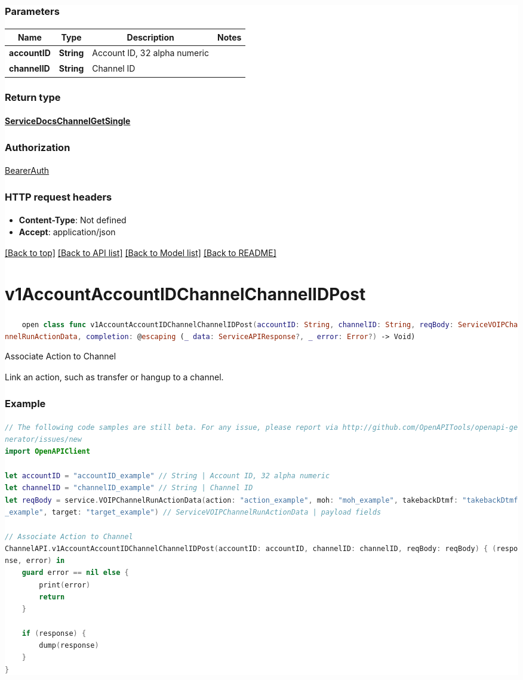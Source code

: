 ### Parameters

Name | Type | Description  | Notes
------------- | ------------- | ------------- | -------------
 **accountID** | **String** | Account ID, 32 alpha numeric | 
 **channelID** | **String** | Channel ID | 

### Return type

[**ServiceDocsChannelGetSingle**](ServiceDocsChannelGetSingle.md)

### Authorization

[BearerAuth](../README.md#BearerAuth)

### HTTP request headers

 - **Content-Type**: Not defined
 - **Accept**: application/json

[[Back to top]](#) [[Back to API list]](../README.md#documentation-for-api-endpoints) [[Back to Model list]](../README.md#documentation-for-models) [[Back to README]](../README.md)

# **v1AccountAccountIDChannelChannelIDPost**
```swift
    open class func v1AccountAccountIDChannelChannelIDPost(accountID: String, channelID: String, reqBody: ServiceVOIPChannelRunActionData, completion: @escaping (_ data: ServiceAPIResponse?, _ error: Error?) -> Void)
```

Associate Action to Channel

Link an action, such as transfer or hangup to a channel.

### Example
```swift
// The following code samples are still beta. For any issue, please report via http://github.com/OpenAPITools/openapi-generator/issues/new
import OpenAPIClient

let accountID = "accountID_example" // String | Account ID, 32 alpha numeric
let channelID = "channelID_example" // String | Channel ID
let reqBody = service.VOIPChannelRunActionData(action: "action_example", moh: "moh_example", takebackDtmf: "takebackDtmf_example", target: "target_example") // ServiceVOIPChannelRunActionData | payload fields

// Associate Action to Channel
ChannelAPI.v1AccountAccountIDChannelChannelIDPost(accountID: accountID, channelID: channelID, reqBody: reqBody) { (response, error) in
    guard error == nil else {
        print(error)
        return
    }

    if (response) {
        dump(response)
    }
}
```
